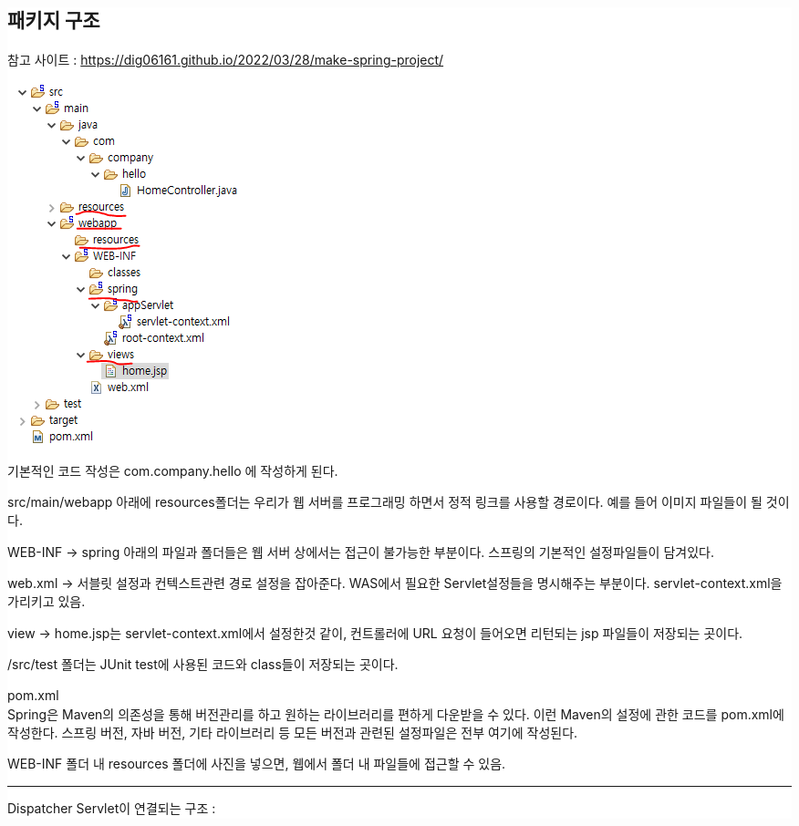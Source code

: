 ## 패키지 구조  

참고 사이트 : https://dig06161.github.io/2022/03/28/make-spring-project/  

![alt text](image-13.png)  

기본적인 코드 작성은 com.company.hello 에 작성하게 된다.  

src/main/webapp 아래에 resources폴더는 우리가 웹 서버를 프로그래밍 하면서 정적 링크를 사용할 경로이다. 예를 들어 이미지 파일들이 될 것이다.  

WEB-INF -> spring 아래의 파일과 폴더들은 웹 서버 상에서는 접근이 불가능한 부분이다. 스프링의 기본적인 설정파일들이 담겨있다.  

web.xml -> 서블릿 설정과 컨텍스트관련 경로 설정을 잡아준다. WAS에서 필요한 Servlet설정들을 명시해주는 부분이다. servlet-context.xml을 가리키고 있음.  

view -> home.jsp는 servlet-context.xml에서 설정한것 같이, 컨트롤러에 URL 요청이 들어오면 리턴되는 jsp 파일들이 저장되는 곳이다.  

/src/test 폴더는 JUnit test에 사용된 코드와 class들이 저장되는 곳이다.  

pom.xml  
Spring은 Maven의 의존성을 통해 버전관리를 하고 원하는 라이브러리를 편하게 다운받을 수 있다. 이런 Maven의 설정에 관한 코드를 pom.xml에 작성한다. 스프링 버전, 자바 버전, 기타 라이브러리 등 모든 버전과 관련된 설정파일은 전부 여기에 작성된다.  

WEB-INF 폴더 내 resources 폴더에 사진을 넣으면, 웹에서 폴더 내 파일들에 접근할 수 있음.  

---

Dispatcher Servlet이 연결되는 구조 :  
